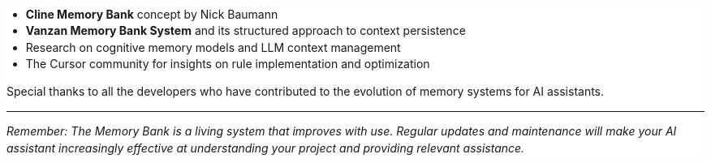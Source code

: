 - **Cline Memory Bank** concept by Nick Baumann
- **Vanzan Memory Bank System** and its structured approach to context
  persistence
- Research on cognitive memory models and LLM context management
- The Cursor community for insights on rule implementation and optimization

Special thanks to all the developers who have contributed to the evolution of
memory systems for AI assistants.

---

_Remember: The Memory Bank is a living system that improves with use. Regular
updates and maintenance will make your AI assistant increasingly effective at
understanding your project and providing relevant assistance._
